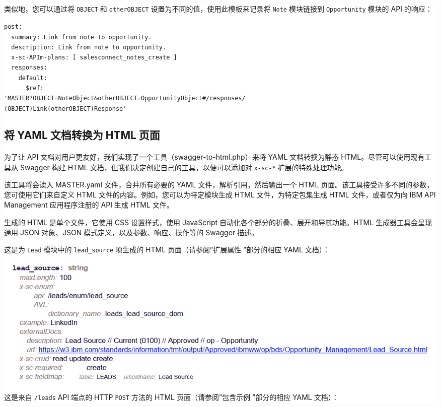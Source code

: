 类似地，您可以通过将 `OBJECT` 和 `otherOBJECT` 设置为不同的值，使用此模板来记录将 `Note` 模块链接到 `Opportunity` 模块的 API 的响应：

```
post:
  summary: Link from note to opportunity.
  description: Link from note to opportunity.
  x-sc-APIm-plans: [ salesconnect_notes_create ]
  responses:
    default:
      $ref:
'MASTER?OBJECT=NoteObject&otherOBJECT=OpportunityObject#/responses/
(OBJECT)Link(otherOBJECT)Response' 
```

## 将 YAML 文档转换为 HTML 页面

为了让 API 文档对用户更友好，我们实现了一个工具（swagger-to-html.php）来将 YAML 文档转换为静态 HTML。尽管可以使用现有工具从 Swagger 构建 HTML 文档，但我们决定创建自己的工具，以便可以添加对 `x-sc-*` 扩展的特殊处理功能。

该工具将会读入 MASTER.yaml 文件，合并所有必要的 YAML 文件，解析引用，然后输出一个 HTML 页面。该工具接受许多不同的参数，您可使用它们来自定义 HTML 文件的内容。例如，您可以为特定模块生成 HTML 文件，为特定包集生成 HTML 文件，或者仅为向 IBM API Management 应用程序注册的 API 生成 HTML 文件。

生成的 HTML 是单个文件，它使用 CSS 设置样式，使用 JavaScript 自动化各个部分的折叠、展开和导航功能。HTML 生成器工具会呈现通用 JSON 对象、JSON 模式定义，以及参数、响应、操作等的 Swagger 描述。

这是为 `Lead` 模块中的 `lead_source` 项生成的 HTML 页面（请参阅”扩展属性 ”部分的相应 YAML 文档）：

![呈现的 lead_source 的 HTML 页面的屏幕截图](img/00014403690d38d062aed046d04b1f1c.png)

这是来自 `/leads` API 端点的 HTTP `POST` 方法的 HTML 页面（请参阅”包含示例 ”部分的相应 YAML 文档）：
